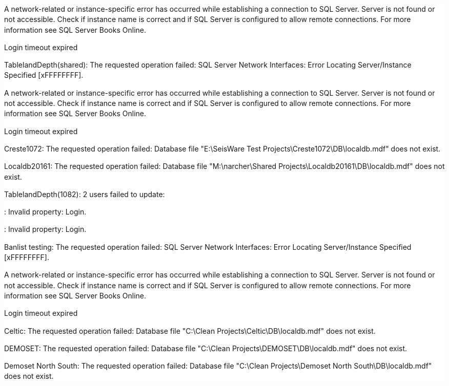 A network-related or instance-specific error has occurred while establishing a connection to SQL Server. Server is not found or not accessible. Check if instance name is correct and if SQL Server is configured to allow remote connections. For more information see SQL Server Books Online.

Login timeout expired

  

  

TablelandDepth(shared): The requested operation failed: SQL Server Network Interfaces: Error Locating Server/Instance Specified [xFFFFFFFF].

A network-related or instance-specific error has occurred while establishing a connection to SQL Server. Server is not found or not accessible. Check if instance name is correct and if SQL Server is configured to allow remote connections. For more information see SQL Server Books Online.

Login timeout expired

  

  

Creste1072: The requested operation failed: Database file "E:\SeisWare Test Projects\Creste1072\DB\localdb.mdf" does not exist.

  

Localdb20161: The requested operation failed: Database file "M:\narcher\Shared Projects\Localdb20161\DB\localdb.mdf" does not exist.

  

TablelandDepth(1082): 2 users failed to update:

: Invalid property: Login.

: Invalid property: Login.

  

  

Banlist testing: The requested operation failed: SQL Server Network Interfaces: Error Locating Server/Instance Specified [xFFFFFFFF].

A network-related or instance-specific error has occurred while establishing a connection to SQL Server. Server is not found or not accessible. Check if instance name is correct and if SQL Server is configured to allow remote connections. For more information see SQL Server Books Online.

Login timeout expired

  

  

Celtic: The requested operation failed: Database file "C:\Clean Projects\Celtic\DB\localdb.mdf" does not exist.

  

DEMOSET: The requested operation failed: Database file "C:\Clean Projects\DEMOSET\DB\localdb.mdf" does not exist.

  

Demoset North South: The requested operation failed: Database file "C:\Clean Projects\Demoset North South\DB\localdb.mdf" does not exist.
